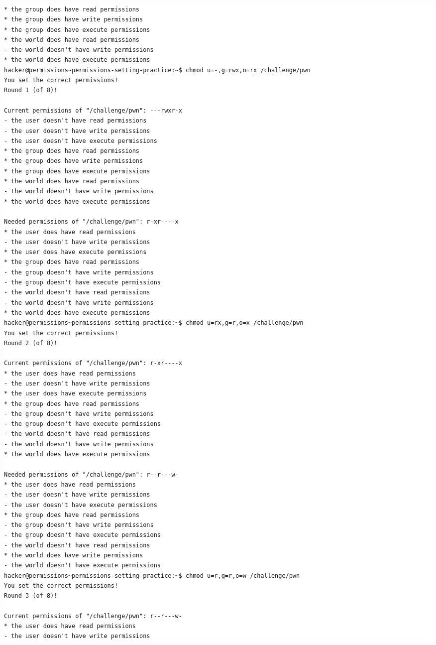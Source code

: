 ```
* the group does have read permissions
* the group does have write permissions
* the group does have execute permissions
* the world does have read permissions
- the world doesn't have write permissions
* the world does have execute permissions
hacker@permissions~permissions-setting-practice:~$ chmod u=-,g=rwx,o=rx /challenge/pwn
You set the correct permissions!
Round 1 (of 8)!

Current permissions of "/challenge/pwn": ---rwxr-x
- the user doesn't have read permissions
- the user doesn't have write permissions
- the user doesn't have execute permissions
* the group does have read permissions
* the group does have write permissions
* the group does have execute permissions
* the world does have read permissions
- the world doesn't have write permissions
* the world does have execute permissions

Needed permissions of "/challenge/pwn": r-xr----x
* the user does have read permissions
- the user doesn't have write permissions
* the user does have execute permissions
* the group does have read permissions
- the group doesn't have write permissions
- the group doesn't have execute permissions
- the world doesn't have read permissions
- the world doesn't have write permissions
* the world does have execute permissions
hacker@permissions~permissions-setting-practice:~$ chmod u=rx,g=r,o=x /challenge/pwn
You set the correct permissions!
Round 2 (of 8)!

Current permissions of "/challenge/pwn": r-xr----x
* the user does have read permissions
- the user doesn't have write permissions
* the user does have execute permissions
* the group does have read permissions
- the group doesn't have write permissions
- the group doesn't have execute permissions
- the world doesn't have read permissions
- the world doesn't have write permissions
* the world does have execute permissions

Needed permissions of "/challenge/pwn": r--r---w-
* the user does have read permissions
- the user doesn't have write permissions
- the user doesn't have execute permissions
* the group does have read permissions
- the group doesn't have write permissions
- the group doesn't have execute permissions
- the world doesn't have read permissions
* the world does have write permissions
- the world doesn't have execute permissions
hacker@permissions~permissions-setting-practice:~$ chmod u=r,g=r,o=w /challenge/pwn 
You set the correct permissions!
Round 3 (of 8)!

Current permissions of "/challenge/pwn": r--r---w-
* the user does have read permissions
- the user doesn't have write permissions
```